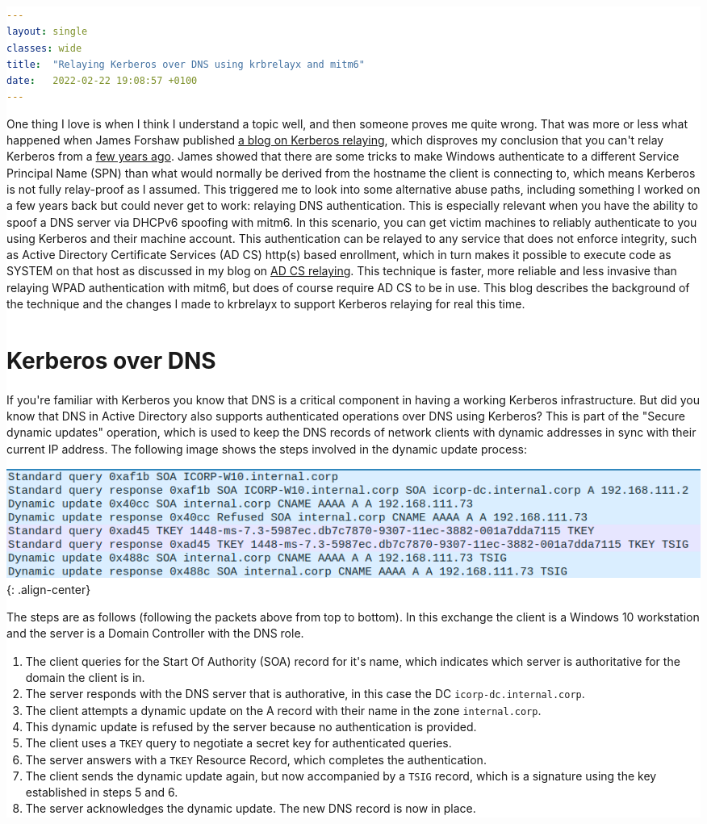 ```yaml
---
layout: single
classes: wide
title:  "Relaying Kerberos over DNS using krbrelayx and mitm6"
date:   2022-02-22 19:08:57 +0100
---
```

One thing I love is when I think I understand a topic well, and then someone proves me quite wrong. That was more or less what happened when James Forshaw published [a blog on Kerberos relaying](https://googleprojectzero.blogspot.com/2021/10/using-kerberos-for-authentication-relay.html), which disproves my conclusion that you can't relay Kerberos from a [few years ago](https://dirkjanm.io/krbrelayx-unconstrained-delegation-abuse-toolkit/). James showed that there are some tricks to make Windows authenticate to a different Service Principal Name (SPN) than what would normally be derived from the hostname the client is connecting to, which means Kerberos is not fully relay-proof as I assumed. This triggered me to look into some alternative abuse paths, including something I worked on a few years back but could never get to work: relaying DNS authentication. This is especially relevant when you have the ability to spoof a DNS server via DHCPv6 spoofing with mitm6. In this scenario, you can get victim machines to reliably authenticate to you using Kerberos and their machine account. This authentication can be relayed to any service that does not enforce integrity, such as Active Directory Certificate Services (AD CS) http(s) based enrollment, which in turn makes it possible to execute code as SYSTEM on that host as discussed in my blog on [AD CS relaying](https://dirkjanm.io/ntlm-relaying-to-ad-certificate-services/). This technique is faster, more reliable and less invasive than relaying WPAD authentication with mitm6, but does of course require AD CS to be in use. This blog describes the background of the technique and the changes I made to krbrelayx to support Kerberos relaying for real this time.

# Kerberos over DNS
If you're familiar with Kerberos you know that DNS is a critical component in having a working Kerberos infrastructure. But did you know that DNS in Active Directory also supports authenticated operations over DNS using Kerberos? This is part of the "Secure dynamic updates" operation, which is used to keep the DNS records of network clients with dynamic addresses in sync with their current IP address. The following image shows the steps involved in the dynamic update process:

![Kerberos over DNS](/assets/img/kerberos/krbdns_overview.png){: .align-center}

The steps are as follows (following the packets above from top to bottom). In this exchange the client is a Windows 10 workstation and the server is a Domain Controller with the DNS role.

1. The client queries for the Start Of Authority (SOA) record for it's name, which indicates which server is authoritative for the domain the client is in.
2. The server responds with the DNS server that is authorative, in this case the DC `icorp-dc.internal.corp`.
3. The client attempts a dynamic update on the A record with their name in the zone `internal.corp`.
4. This dynamic update is refused by the server because no authentication is provided.
5. The client uses a `TKEY` query to negotiate a secret key for authenticated queries.
6. The server answers with a `TKEY` Resource Record, which completes the authentication. 
7. The client sends the dynamic update again, but now accompanied by a `TSIG` record, which is a signature using the key established in steps 5 and 6.
8. The server acknowledges the dynamic update. The new DNS record is now in place.
